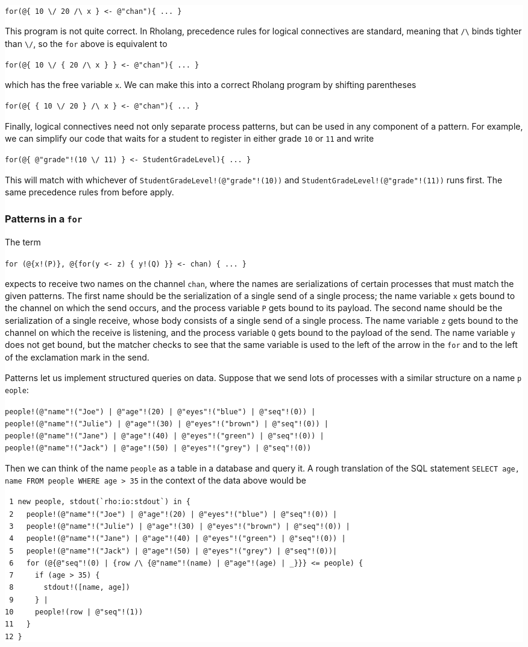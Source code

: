     for(@{ 10 \/ 20 /\ x } <- @"chan"){ ... }

This program is not quite correct. In Rholang, precedence rules for logical connectives are standard, meaning that `/\` binds tighter than `\/`, so the `for` above is equivalent to

    for(@{ 10 \/ { 20 /\ x } } <- @"chan"){ ... }

which has the free variable `x`. We can make this into a correct Rholang program by shifting parentheses

    for(@{ { 10 \/ 20 } /\ x } <- @"chan"){ ... }

Finally, logical connectives need not only separate process patterns, but can be used in any component of a pattern. For example, we can simplify our code that waits for a student to register in either grade `10` or `11` and write

    for(@{ @"grade"!(10 \/ 11) } <- StudentGradeLevel){ ... }

This will match with whichever of `StudentGradeLevel!(@"grade"!(10))` and `StudentGradeLevel!(@"grade"!(11))` runs first. The same precedence rules from before apply.

### Patterns in a `for`

The term 

    for (@{x!(P)}, @{for(y <- z) { y!(Q) }} <- chan) { ... }

expects to receive two names on the channel `chan`, where the names are serializations of certain processes that must match the given patterns.  The first name should be the serialization of a single send of a single process; the name variable `x` gets bound to the channel on which the send occurs, and the process variable `P` gets bound to its payload.  The second name should be the serialization of a single receive, whose body consists of a single send of a single process.  The name variable `z` gets bound to the channel on which the receive is listening, and the process variable `Q` gets bound to the payload of the send.  The name variable `y` does not get bound, but the matcher checks to see that the same variable is used to the left of the arrow in the `for` and to the left of the exclamation mark in the send.

Patterns let us implement structured queries on data.  Suppose that we send lots of processes with a similar structure on a name `people`:

    people!(@"name"!("Joe") | @"age"!(20) | @"eyes"!("blue") | @"seq"!(0)) |
    people!(@"name"!("Julie") | @"age"!(30) | @"eyes"!("brown") | @"seq"!(0)) |
    people!(@"name"!("Jane") | @"age"!(40) | @"eyes"!("green") | @"seq"!(0)) |
    people!(@"name"!("Jack") | @"age"!(50) | @"eyes"!("grey") | @"seq"!(0))

Then we can think of the name `people` as a table in a database and query it.  A rough translation of the SQL statement `SELECT age, name FROM people WHERE age > 35` in the context of the data above would be

     1 new people, stdout(`rho:io:stdout`) in {
     2   people!(@"name"!("Joe") | @"age"!(20) | @"eyes"!("blue") | @"seq"!(0)) |
     3   people!(@"name"!("Julie") | @"age"!(30) | @"eyes"!("brown") | @"seq"!(0)) |
     4   people!(@"name"!("Jane") | @"age"!(40) | @"eyes"!("green") | @"seq"!(0)) |
     5   people!(@"name"!("Jack") | @"age"!(50) | @"eyes"!("grey") | @"seq"!(0))|
     6   for (@{@"seq"!(0) | {row /\ {@"name"!(name) | @"age"!(age) | _}}} <= people) {
     7     if (age > 35) {
     8       stdout!([name, age])
     9     } |
    10     people!(row | @"seq"!(1))
    11   }
    12 }
